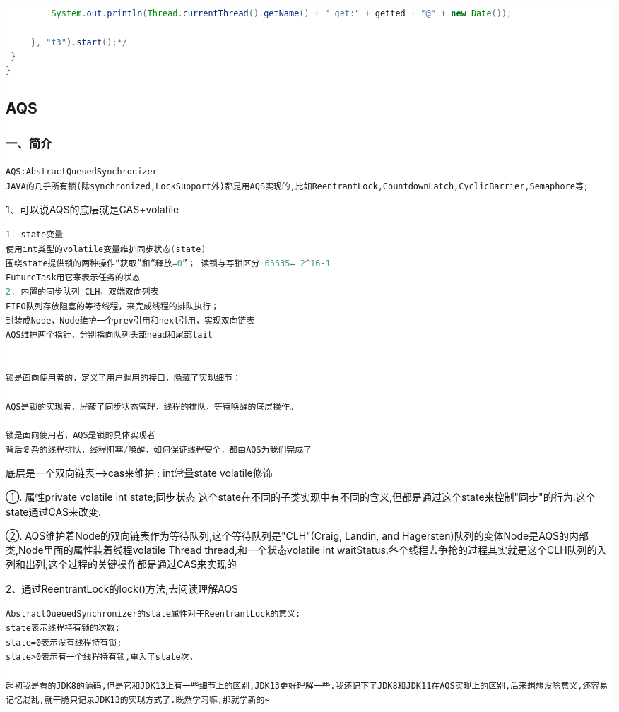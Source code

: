    ```java
            System.out.println(Thread.currentThread().getName() + " get:" + getted + "@" + new Date());

        }, "t3").start();*/
    }
}
```


## AQS
    
### 一、简介
    
    AQS:AbstractQueuedSynchronizer
    JAVA的几乎所有锁(除synchronized,LockSupport外)都是用AQS实现的,比如ReentrantLock,CountdownLatch,CyclicBarrier,Semaphore等;    
    
  1、可以说AQS的底层就是CAS+volatile
   ```java
1. state变量
使用int类型的volatile变量维护同步状态(state)
围绕state提供锁的两种操作“获取”和“释放=0”； 读锁与写锁区分 65535= 2^16-1
FutureTask用它来表示任务的状态
2. 内置的同步队列 CLH，双端双向列表
FIFO队列存放阻塞的等待线程，来完成线程的排队执行；
封装成Node，Node维护一个prev引用和next引用，实现双向链表
AQS维护两个指针，分别指向队列头部head和尾部tail

 
锁是面向使用者的，定义了用户调用的接口，隐藏了实现细节；

AQS是锁的实现者，屏蔽了同步状态管理，线程的排队，等待唤醒的底层操作。

锁是面向使用者，AQS是锁的具体实现者
背后复杂的线程排队，线程阻塞/唤醒，如何保证线程安全，都由AQS为我们完成了
```
   底层是一个双向链表-->cas来维护 ; int常量state volatile修饰
   
   ①. 属性private volatile int state;同步状态
   这个state在不同的子类实现中有不同的含义,但都是通过这个state来控制"同步"的行为.这个state通过CAS来改变.
   
   ②. AQS维护着Node的双向链表作为等待队列,这个等待队列是"CLH"(Craig, Landin, and Hagersten)队列的变体Node是AQS的内部类,Node里面的属性装着线程volatile Thread thread,和一个状态volatile int waitStatus.各个线程去争抢的过程其实就是这个CLH队列的入列和出列,这个过程的关键操作都是通过CAS来实现的
   
  2、通过ReentrantLock的lock()方法,去阅读理解AQS
   
    AbstractQueuedSynchronizer的state属性对于ReentrantLock的意义:
    state表示线程持有锁的次数:
    state=0表示没有线程持有锁;
    state>0表示有一个线程持有锁,重入了state次.
    
    起初我是看的JDK8的源码,但是它和JDK13上有一些细节上的区别,JDK13更好理解一些.我还记下了JDK8和JDK11在AQS实现上的区别,后来想想没啥意义,还容易记忆混乱,就干脆只记录JDK13的实现方式了.既然学习嘛,那就学新的~
    